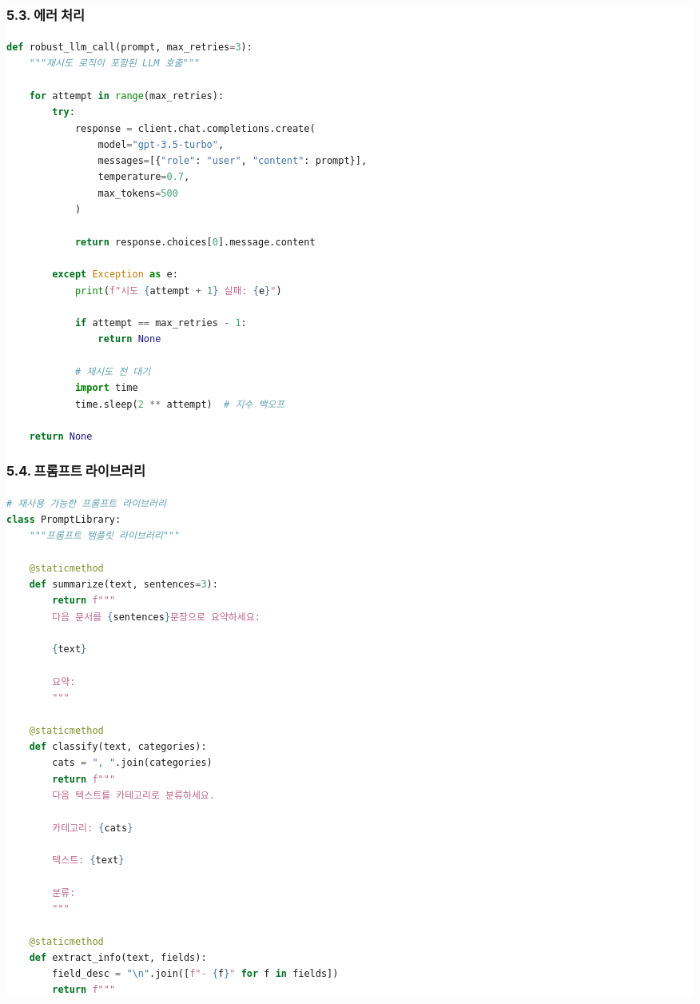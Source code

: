 ### 5.3. 에러 처리

```python
def robust_llm_call(prompt, max_retries=3):
    """재시도 로직이 포함된 LLM 호출"""

    for attempt in range(max_retries):
        try:
            response = client.chat.completions.create(
                model="gpt-3.5-turbo",
                messages=[{"role": "user", "content": prompt}],
                temperature=0.7,
                max_tokens=500
            )

            return response.choices[0].message.content

        except Exception as e:
            print(f"시도 {attempt + 1} 실패: {e}")

            if attempt == max_retries - 1:
                return None

            # 재시도 전 대기
            import time
            time.sleep(2 ** attempt)  # 지수 백오프

    return None
```

### 5.4. 프롬프트 라이브러리

```python
# 재사용 가능한 프롬프트 라이브러리
class PromptLibrary:
    """프롬프트 템플릿 라이브러리"""

    @staticmethod
    def summarize(text, sentences=3):
        return f"""
        다음 문서를 {sentences}문장으로 요약하세요:

        {text}

        요약:
        """

    @staticmethod
    def classify(text, categories):
        cats = ", ".join(categories)
        return f"""
        다음 텍스트를 카테고리로 분류하세요.

        카테고리: {cats}

        텍스트: {text}

        분류:
        """

    @staticmethod
    def extract_info(text, fields):
        field_desc = "\n".join([f"- {f}" for f in fields])
        return f"""
```